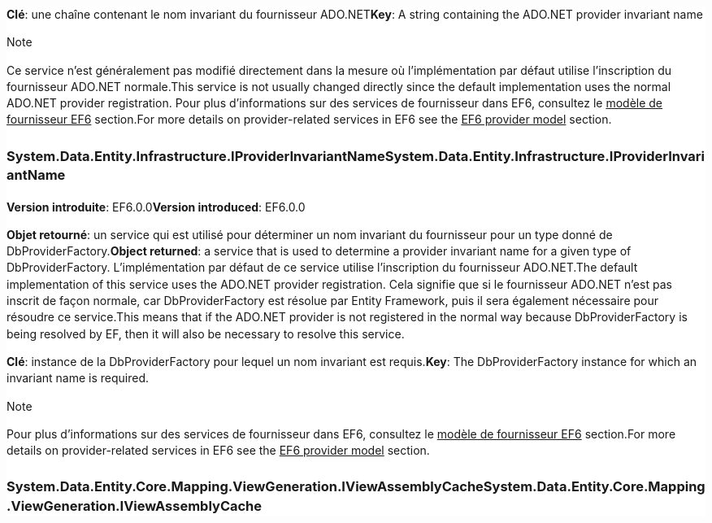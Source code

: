<span data-ttu-id="bcb7a-183">**Clé**: une chaîne contenant le nom invariant du fournisseur ADO.NET</span><span class="sxs-lookup"><span data-stu-id="bcb7a-183">**Key**: A string containing the ADO.NET provider invariant name</span></span>  

>[!NOTE]
> <span data-ttu-id="bcb7a-184">Ce service n’est généralement pas modifié directement dans la mesure où l’implémentation par défaut utilise l’inscription du fournisseur ADO.NET normale.</span><span class="sxs-lookup"><span data-stu-id="bcb7a-184">This service is not usually changed directly since the default implementation uses the normal ADO.NET provider registration.</span></span> <span data-ttu-id="bcb7a-185">Pour plus d’informations sur des services de fournisseur dans EF6, consultez le [modèle de fournisseur EF6](~/ef6/fundamentals/providers/provider-model.md) section.</span><span class="sxs-lookup"><span data-stu-id="bcb7a-185">For more details on provider-related services in EF6 see the [EF6 provider model](~/ef6/fundamentals/providers/provider-model.md) section.</span></span>  

### <a name="systemdataentityinfrastructureiproviderinvariantname"></a><span data-ttu-id="bcb7a-186">System.Data.Entity.Infrastructure.IProviderInvariantName</span><span class="sxs-lookup"><span data-stu-id="bcb7a-186">System.Data.Entity.Infrastructure.IProviderInvariantName</span></span>  

<span data-ttu-id="bcb7a-187">**Version introduite**: EF6.0.0</span><span class="sxs-lookup"><span data-stu-id="bcb7a-187">**Version introduced**: EF6.0.0</span></span>  

<span data-ttu-id="bcb7a-188">**Objet retourné**: un service qui est utilisé pour déterminer un nom invariant du fournisseur pour un type donné de DbProviderFactory.</span><span class="sxs-lookup"><span data-stu-id="bcb7a-188">**Object returned**: a service that is used to determine a provider invariant name for a given type of DbProviderFactory.</span></span> <span data-ttu-id="bcb7a-189">L’implémentation par défaut de ce service utilise l’inscription du fournisseur ADO.NET.</span><span class="sxs-lookup"><span data-stu-id="bcb7a-189">The default implementation of this service uses the ADO.NET provider registration.</span></span> <span data-ttu-id="bcb7a-190">Cela signifie que si le fournisseur ADO.NET n’est pas inscrit de façon normale, car DbProviderFactory est résolue par Entity Framework, puis il sera également nécessaire pour résoudre ce service.</span><span class="sxs-lookup"><span data-stu-id="bcb7a-190">This means that if the ADO.NET provider is not registered in the normal way because DbProviderFactory is being resolved by EF, then it will also be necessary to resolve this service.</span></span>  

<span data-ttu-id="bcb7a-191">**Clé**: instance de la DbProviderFactory pour lequel un nom invariant est requis.</span><span class="sxs-lookup"><span data-stu-id="bcb7a-191">**Key**: The DbProviderFactory instance for which an invariant name is required.</span></span>  

>[!NOTE]
> <span data-ttu-id="bcb7a-192">Pour plus d’informations sur des services de fournisseur dans EF6, consultez le [modèle de fournisseur EF6](~/ef6/fundamentals/providers/provider-model.md) section.</span><span class="sxs-lookup"><span data-stu-id="bcb7a-192">For more details on provider-related services in EF6 see the [EF6 provider model](~/ef6/fundamentals/providers/provider-model.md) section.</span></span>  

### <a name="systemdataentitycoremappingviewgenerationiviewassemblycache"></a><span data-ttu-id="bcb7a-193">System.Data.Entity.Core.Mapping.ViewGeneration.IViewAssemblyCache</span><span class="sxs-lookup"><span data-stu-id="bcb7a-193">System.Data.Entity.Core.Mapping.ViewGeneration.IViewAssemblyCache</span></span>  
